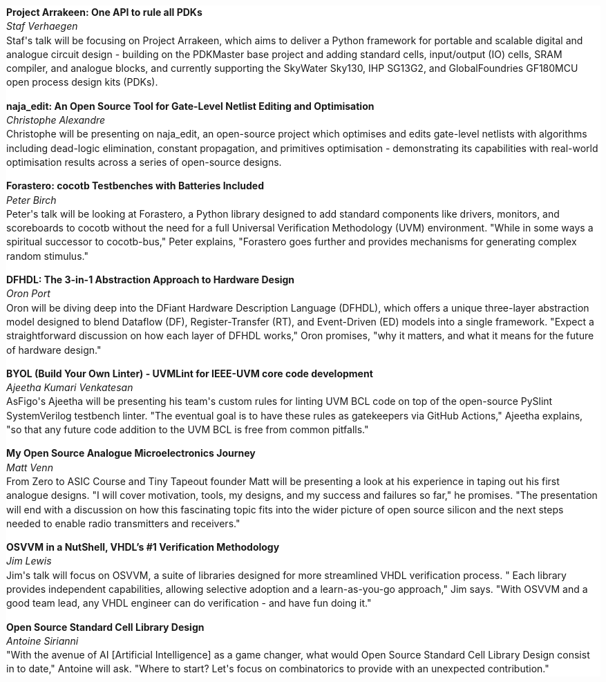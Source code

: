 **Project Arrakeen: One API to rule all PDKs**  
_Staf Verhaegen_  
Staf's talk will be focusing on Project Arrakeen, which aims to deliver a Python framework for portable and scalable digital and analogue circuit design - building on the PDKMaster base project and adding standard cells, input/output (IO) cells, SRAM compiler, and analogue blocks, and currently supporting the SkyWater Sky130, IHP SG13G2, and GlobalFoundries GF180MCU open process design kits (PDKs).  
  
**naja_edit: An Open Source Tool for Gate-Level Netlist Editing and Optimisation**  
_Christophe Alexandre_  
Christophe will be presenting on naja_edit, an open-source project which optimises and edits gate-level netlists with algorithms including dead-logic elimination, constant propagation, and primitives optimisation - demonstrating its capabilities with real-world optimisation results across a series of open-source designs.  
  
**Forastero: cocotb Testbenches with Batteries Included**  
_Peter Birch_  
Peter's talk will be looking at Forastero, a Python library designed to add standard components like drivers, monitors, and scoreboards to cocotb without the need for a full Universal Verification Methodology (UVM) environment. "While in some ways a spiritual successor to cocotb-bus," Peter explains, "Forastero goes further and provides mechanisms for generating complex random stimulus."  
  
**DFHDL: The 3-in-1 Abstraction Approach to Hardware Design**  
_Oron Port_  
Oron will be diving deep into the DFiant Hardware Description Language (DFHDL), which offers a unique three-layer abstraction model designed to blend Dataflow (DF), Register-Transfer (RT), and Event-Driven (ED) models into a single framework. "Expect a straightforward discussion on how each layer of DFHDL works," Oron promises, "why it matters, and what it means for the future of hardware design."  
  
**BYOL (Build Your Own Linter) - UVMLint for IEEE-UVM core code development**  
_Ajeetha Kumari Venkatesan_  
AsFigo's Ajeetha will be presenting his team's custom rules for linting UVM BCL code on top of the open-source PySlint SystemVerilog testbench linter. "The eventual goal is to have these rules as gatekeepers via GitHub Actions," Ajeetha explains, "so that any future code addition to the UVM BCL is free from common pitfalls."  
  
**My Open Source Analogue Microelectronics Journey**  
_Matt Venn_  
From Zero to ASIC Course and Tiny Tapeout founder Matt will be presenting a look at his experience in taping out his first analogue designs. "I will cover motivation, tools, my designs, and my success and failures so far," he promises. "The presentation will end with a discussion on how this fascinating topic fits into the wider picture of open source silicon and the next steps needed to enable radio transmitters and receivers."  
  
**OSVVM in a NutShell, VHDL’s #1 Verification Methodology**  
_Jim Lewis_  
Jim's talk will focus on OSVVM, a suite of libraries designed for more streamlined VHDL verification process. " Each library provides independent capabilities, allowing selective adoption and a learn-as-you-go approach," Jim says. "With OSVVM and a good team lead, any VHDL engineer can do verification - and have fun doing it."  
  
**Open Source Standard Cell Library Design**  
_Antoine Sirianni_  
"With the avenue of AI [Artificial Intelligence] as a game changer, what would Open Source Standard Cell Library Design consist in to date," Antoine will ask. "Where to start? Let's focus on combinatorics to provide with an unexpected contribution."  
  